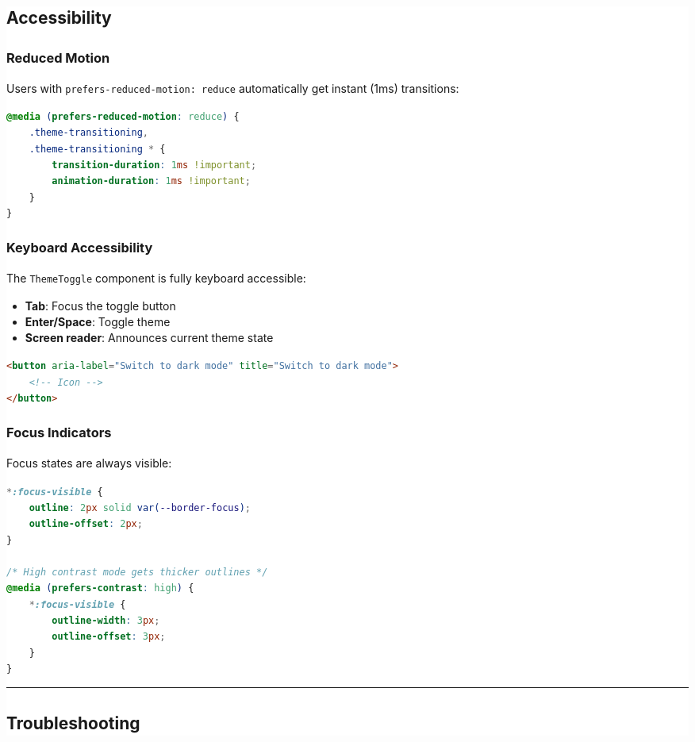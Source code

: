 
## Accessibility

### Reduced Motion

Users with `prefers-reduced-motion: reduce` automatically get instant (1ms) transitions:

```css
@media (prefers-reduced-motion: reduce) {
    .theme-transitioning,
    .theme-transitioning * {
        transition-duration: 1ms !important;
        animation-duration: 1ms !important;
    }
}
```

### Keyboard Accessibility

The `ThemeToggle` component is fully keyboard accessible:

- **Tab**: Focus the toggle button
- **Enter/Space**: Toggle theme
- **Screen reader**: Announces current theme state

```html
<button aria-label="Switch to dark mode" title="Switch to dark mode">
    <!-- Icon -->
</button>
```

### Focus Indicators

Focus states are always visible:

```css
*:focus-visible {
    outline: 2px solid var(--border-focus);
    outline-offset: 2px;
}

/* High contrast mode gets thicker outlines */
@media (prefers-contrast: high) {
    *:focus-visible {
        outline-width: 3px;
        outline-offset: 3px;
    }
}
```

---

## Troubleshooting
